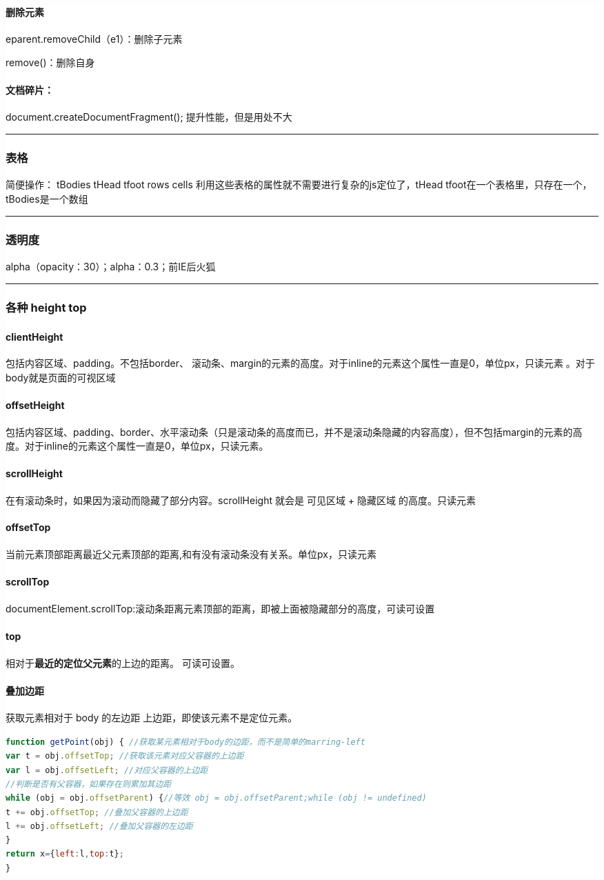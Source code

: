 #### 删除元素

eparent.removeChild（e1）：删除子元素

remove()：删除自身

#### 文档碎片：

 document.createDocumentFragment();
提升性能，但是用处不大

--------------------------------------------------------------------------
### 表格

简便操作： tBodies  tHead   tfoot  rows  cells 利用这些表格的属性就不需要进行复杂的js定位了，tHead   tfoot在一个表格里，只存在一个，tBodies是一个数组

----------------------------------------------------------------------------------
### 透明度

alpha（opacity：30）；alpha：0.3；前IE后火狐

-------------------------------------------------------------------------------------------
### 各种 height top

#### clientHeight

包括内容区域、padding。不包括border、 滚动条、margin的元素的高度。对于inline的元素这个属性一直是0，单位px，只读元素 。对于body就是页面的可视区域

#### offsetHeight

包括内容区域、padding、border、水平滚动条（只是滚动条的高度而已，并不是滚动条隐藏的内容高度），但不包括margin的元素的高度。对于inline的元素这个属性一直是0，单位px，只读元素。

#### scrollHeight

在有滚动条时，如果因为滚动而隐藏了部分内容。scrollHeight 就会是 可见区域 + 隐藏区域 的高度。只读元素 

#### offsetTop

 当前元素顶部距离最近父元素顶部的距离,和有没有滚动条没有关系。单位px，只读元素 

#### scrollTop

documentElement.scrollTop:滚动条距离元素顶部的距离，即被上面被隐藏部分的高度，可读可设置

#### top

相对于**最近的定位父元素**的上边的距离。 可读可设置。

#### 叠加边距

获取元素相对于 body 的左边距 上边距，即使该元素不是定位元素。

```javascript
function getPoint(obj) { //获取某元素相对于body的边距，而不是简单的marring-left
var t = obj.offsetTop; //获取该元素对应父容器的上边距
var l = obj.offsetLeft; //对应父容器的上边距
//判断是否有父容器，如果存在则累加其边距
while (obj = obj.offsetParent) {//等效 obj = obj.offsetParent;while (obj != undefined)
t += obj.offsetTop; //叠加父容器的上边距
l += obj.offsetLeft; //叠加父容器的左边距
}
return x={left:l,top:t};
} 
```
